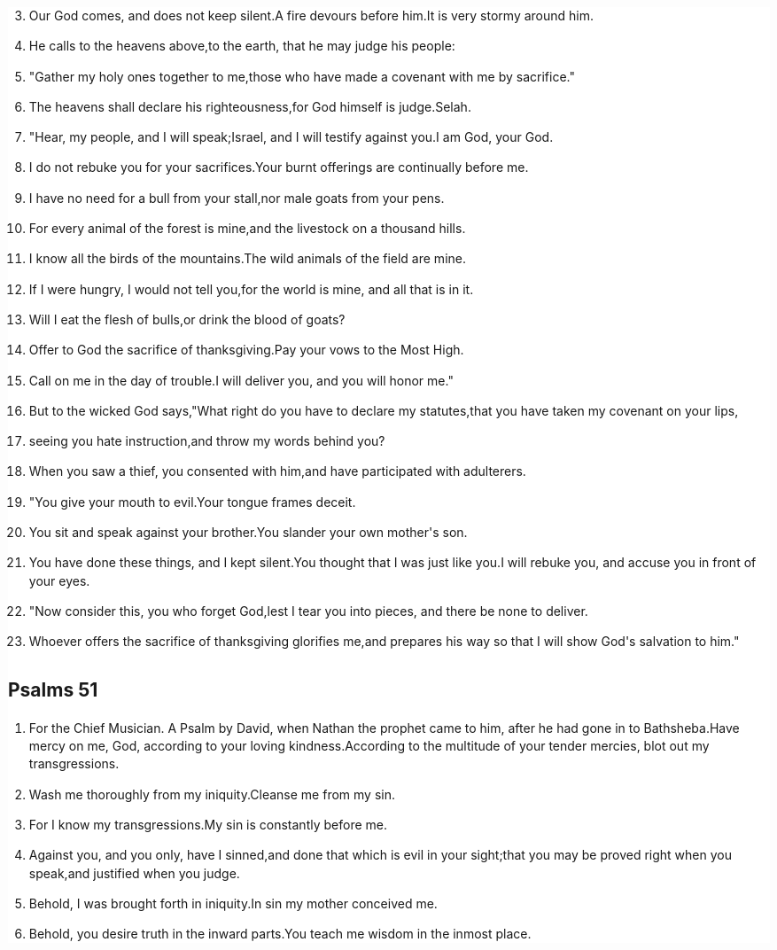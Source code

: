 3. Our God comes, and does not keep silent.A fire devours before him.It is very stormy around him.

4. He calls to the heavens above,to the earth, that he may judge his people:

5. "Gather my holy ones together to me,those who have made a covenant with me by sacrifice."

6. The heavens shall declare his righteousness,for God himself is judge.Selah.

7. "Hear, my people, and I will speak;Israel, and I will testify against you.I am God, your God.

8. I do not rebuke you for your sacrifices.Your burnt offerings are continually before me.

9. I have no need for a bull from your stall,nor male goats from your pens.

10. For every animal of the forest is mine,and the livestock on a thousand hills.

11. I know all the birds of the mountains.The wild animals of the field are mine.

12. If I were hungry, I would not tell you,for the world is mine, and all that is in it.

13. Will I eat the flesh of bulls,or drink the blood of goats?

14. Offer to God the sacrifice of thanksgiving.Pay your vows to the Most High.

15. Call on me in the day of trouble.I will deliver you, and you will honor me."

16. But to the wicked God says,"What right do you have to declare my statutes,that you have taken my covenant on your lips,

17. seeing you hate instruction,and throw my words behind you?

18. When you saw a thief, you consented with him,and have participated with adulterers.

19. "You give your mouth to evil.Your tongue frames deceit.

20. You sit and speak against your brother.You slander your own mother's son.

21. You have done these things, and I kept silent.You thought that I was just like you.I will rebuke you, and accuse you in front of your eyes.

22. "Now consider this, you who forget God,lest I tear you into pieces, and there be none to deliver.

23. Whoever offers the sacrifice of thanksgiving glorifies me,and prepares his way so that I will show God's salvation to him."

## Psalms 51

1. For the Chief Musician. A Psalm by David, when Nathan the prophet came to him, after he had gone in to Bathsheba.Have mercy on me, God, according to your loving kindness.According to the multitude of your tender mercies, blot out my transgressions.

2. Wash me thoroughly from my iniquity.Cleanse me from my sin.

3. For I know my transgressions.My sin is constantly before me.

4. Against you, and you only, have I sinned,and done that which is evil in your sight;that you may be proved right when you speak,and justified when you judge.

5. Behold, I was brought forth in iniquity.In sin my mother conceived me.

6. Behold, you desire truth in the inward parts.You teach me wisdom in the inmost place.

